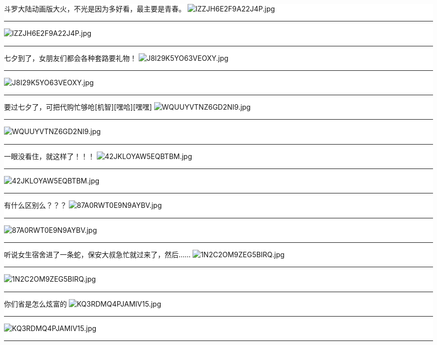 
斗罗大陆动画版大火，不光是因为多好看，最主要是青春。
![IZZJH6E2F9A22J4P.jpg](./pic/IZZJH6E2F9A22J4P.jpg)
___
![IZZJH6E2F9A22J4P.jpg](https://pic.qiushibaike.com/system/pictures/12209/122092865/medium/IZZJH6E2F9A22J4P.jpg)
___


七夕到了，女朋友们都会各种套路要礼物！
![J8I29K5YO63VEOXY.jpg](./pic/J8I29K5YO63VEOXY.jpg)
___
![J8I29K5YO63VEOXY.jpg](https://pic.qiushibaike.com/system/pictures/12209/122092745/medium/J8I29K5YO63VEOXY.jpg)
___


要过七夕了，可把代购忙够呛[机智][嘿哈][嘿嘿]
![WQUUYVTNZ6GD2NI9.jpg](./pic/WQUUYVTNZ6GD2NI9.jpg)
___
![WQUUYVTNZ6GD2NI9.jpg](https://pic.qiushibaike.com/system/pictures/12209/122092742/medium/WQUUYVTNZ6GD2NI9.jpg)
___


一眼没看住，就这样了！！！
![42JKLOYAW5EQBTBM.jpg](./pic/42JKLOYAW5EQBTBM.jpg)
___
![42JKLOYAW5EQBTBM.jpg](https://pic.qiushibaike.com/system/pictures/12209/122092716/medium/42JKLOYAW5EQBTBM.jpg)
___


有什么区别么？？？
![87A0RWT0E9N9AYBV.jpg](./pic/87A0RWT0E9N9AYBV.jpg)
___
![87A0RWT0E9N9AYBV.jpg](https://pic.qiushibaike.com/system/pictures/12209/122092713/medium/87A0RWT0E9N9AYBV.jpg)
___


听说女生宿舍进了一条蛇，保安大叔急忙就过来了，然后……
![1N2C2OM9ZEG5BIRQ.jpg](./pic/1N2C2OM9ZEG5BIRQ.jpg)
___
![1N2C2OM9ZEG5BIRQ.jpg](https://pic.qiushibaike.com/system/pictures/12209/122092532/medium/1N2C2OM9ZEG5BIRQ.jpg)
___


你们省是怎么炫富的
![KQ3RDMQ4PJAMIV15.jpg](./pic/KQ3RDMQ4PJAMIV15.jpg)
___
![KQ3RDMQ4PJAMIV15.jpg](https://pic.qiushibaike.com/system/pictures/12209/122092417/medium/KQ3RDMQ4PJAMIV15.jpg)
___

